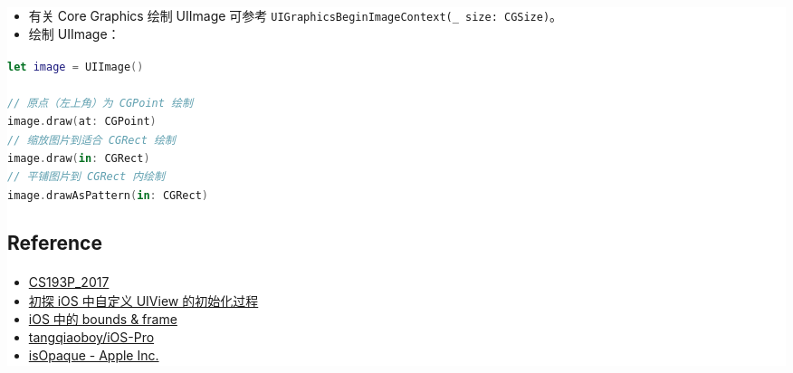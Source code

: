 - 有关 Core Graphics 绘制 UIImage 可参考 `UIGraphicsBeginImageContext(_ size: CGSize)`。
- 绘制 UIImage：

```swift
let image = UIImage()

// 原点（左上角）为 CGPoint 绘制
image.draw(at: CGPoint)
// 缩放图片到适合 CGRect 绘制
image.draw(in: CGRect)
// 平铺图片到 CGRect 内绘制
image.drawAsPattern(in: CGRect)
```

## Reference

- [CS193P_2017](https://github.com/kingcos/CS193P_2017)
- [初探 iOS 中自定义 UIView 的初始化过程](http://www.jianshu.com/p/bfea8efee664)
- [iOS 中的 bounds & frame](http://www.jianshu.com/p/edb2ae03115c)
- [tangqiaoboy/iOS-Pro](https://github.com/tangqiaoboy/iOS-Pro)
- [isOpaque - Apple Inc.](https://developer.apple.com/reference/uikit/uiview/1622622-isopaque)
